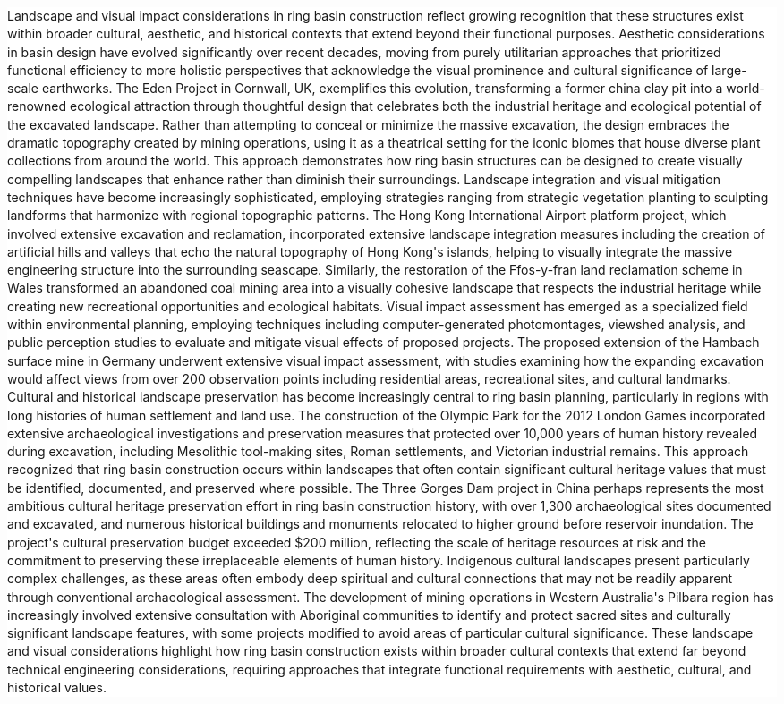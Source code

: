 Landscape and visual impact considerations in ring basin construction reflect growing recognition that these structures exist within broader cultural, aesthetic, and historical contexts that extend beyond their functional purposes. Aesthetic considerations in basin design have evolved significantly over recent decades, moving from purely utilitarian approaches that prioritized functional efficiency to more holistic perspectives that acknowledge the visual prominence and cultural significance of large-scale earthworks. The Eden Project in Cornwall, UK, exemplifies this evolution, transforming a former china clay pit into a world-renowned ecological attraction through thoughtful design that celebrates both the industrial heritage and ecological potential of the excavated landscape. Rather than attempting to conceal or minimize the massive excavation, the design embraces the dramatic topography created by mining operations, using it as a theatrical setting for the iconic biomes that house diverse plant collections from around the world. This approach demonstrates how ring basin structures can be designed to create visually compelling landscapes that enhance rather than diminish their surroundings. Landscape integration and visual mitigation techniques have become increasingly sophisticated, employing strategies ranging from strategic vegetation planting to sculpting landforms that harmonize with regional topographic patterns. The Hong Kong International Airport platform project, which involved extensive excavation and reclamation, incorporated extensive landscape integration measures including the creation of artificial hills and valleys that echo the natural topography of Hong Kong's islands, helping to visually integrate the massive engineering structure into the surrounding seascape. Similarly, the restoration of the Ffos-y-fran land reclamation scheme in Wales transformed an abandoned coal mining area into a visually cohesive landscape that respects the industrial heritage while creating new recreational opportunities and ecological habitats. Visual impact assessment has emerged as a specialized field within environmental planning, employing techniques including computer-generated photomontages, viewshed analysis, and public perception studies to evaluate and mitigate visual effects of proposed projects. The proposed extension of the Hambach surface mine in Germany underwent extensive visual impact assessment, with studies examining how the expanding excavation would affect views from over 200 observation points including residential areas, recreational sites, and cultural landmarks. Cultural and historical landscape preservation has become increasingly central to ring basin planning, particularly in regions with long histories of human settlement and land use. The construction of the Olympic Park for the 2012 London Games incorporated extensive archaeological investigations and preservation measures that protected over 10,000 years of human history revealed during excavation, including Mesolithic tool-making sites, Roman settlements, and Victorian industrial remains. This approach recognized that ring basin construction occurs within landscapes that often contain significant cultural heritage values that must be identified, documented, and preserved where possible. The Three Gorges Dam project in China perhaps represents the most ambitious cultural heritage preservation effort in ring basin construction history, with over 1,300 archaeological sites documented and excavated, and numerous historical buildings and monuments relocated to higher ground before reservoir inundation. The project's cultural preservation budget exceeded $200 million, reflecting the scale of heritage resources at risk and the commitment to preserving these irreplaceable elements of human history. Indigenous cultural landscapes present particularly complex challenges, as these areas often embody deep spiritual and cultural connections that may not be readily apparent through conventional archaeological assessment. The development of mining operations in Western Australia's Pilbara region has increasingly involved extensive consultation with Aboriginal communities to identify and protect sacred sites and culturally significant landscape features, with some projects modified to avoid areas of particular cultural significance. These landscape and visual considerations highlight how ring basin construction exists within broader cultural contexts that extend far beyond technical engineering considerations, requiring approaches that integrate functional requirements with aesthetic, cultural, and historical values.
